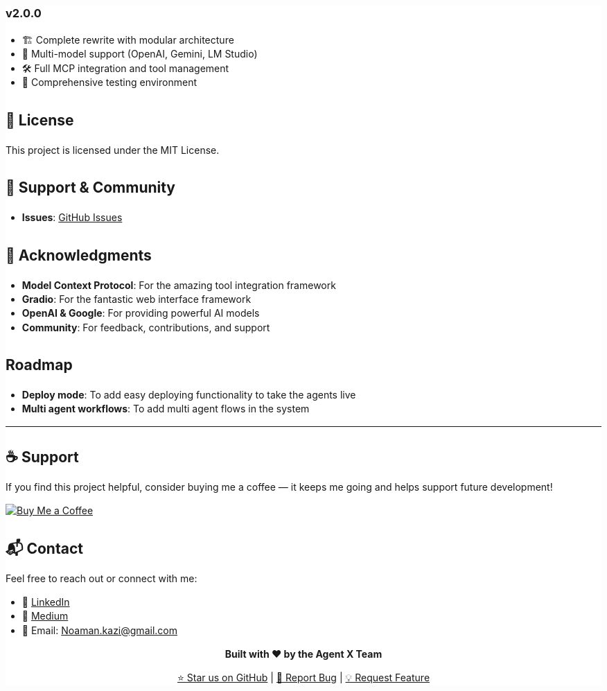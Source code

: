 ### v2.0.0
- 🏗️ Complete rewrite with modular architecture
- 🤖 Multi-model support (OpenAI, Gemini, LM Studio)
- 🛠️ Full MCP integration and tool management
- 🧪 Comprehensive testing environment

## 📄 License

This project is licensed under the MIT License.

## 🤝 Support & Community

- **Issues**: [GitHub Issues](https://github.com/noaman/agentX/issues)


## 🙏 Acknowledgments

- **Model Context Protocol**: For the amazing tool integration framework
- **Gradio**: For the fantastic web interface framework
- **OpenAI & Google**: For providing powerful AI models
- **Community**: For feedback, contributions, and support



## Roadmap

- **Deploy mode**: To add easy deploying functionality to take the agents live
- **Multi agent workflows**: To add multi agent flows in the system

---


## ☕ Support

If you find this project helpful, consider buying me a coffee — it keeps me going and helps support future development!

[![Buy Me a Coffee](https://img.shields.io/badge/-Buy%20Me%20a%20Coffee-ffdd00?style=for-the-badge&logo=buy-me-a-coffee&logoColor=black)](https://buymeacoffee.com/agentx)




## 📬 Contact

Feel free to reach out or connect with me:

- 💼 [LinkedIn](https://www.linkedin.com/in/noamankazi/)
- 🧠 [Medium](https://medium.com/@neuromentor)
- 📧 Email: [Noaman.kazi@gmail.com](mailto:Noaman.kazi@gmail.com)


<div align="center">

**Built with ❤️ by the Agent X Team**

[⭐ Star us on GitHub](https://github.com/noaman/agentX) | [🐛 Report Bug](https://github.com/noaman/agentX/issues) | [💡 Request Feature](https://github.com/noaman/agentX/issues)

</div> 